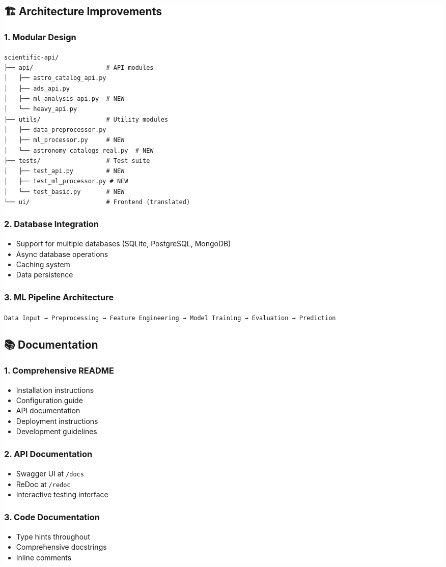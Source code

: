 ## 🏗️ Architecture Improvements

### 1. **Modular Design**
```
scientific-api/
├── api/                    # API modules
│   ├── astro_catalog_api.py
│   ├── ads_api.py
│   ├── ml_analysis_api.py  # NEW
│   └── heavy_api.py
├── utils/                  # Utility modules
│   ├── data_preprocessor.py
│   ├── ml_processor.py     # NEW
│   └── astronomy_catalogs_real.py  # NEW
├── tests/                  # Test suite
│   ├── test_api.py         # NEW
│   ├── test_ml_processor.py # NEW
│   └── test_basic.py       # NEW
└── ui/                     # Frontend (translated)
```

### 2. **Database Integration**
- Support for multiple databases (SQLite, PostgreSQL, MongoDB)
- Async database operations
- Caching system
- Data persistence

### 3. **ML Pipeline Architecture**
```
Data Input → Preprocessing → Feature Engineering → Model Training → Evaluation → Prediction
```

## 📚 Documentation

### 1. **Comprehensive README**
- Installation instructions
- Configuration guide
- API documentation
- Deployment instructions
- Development guidelines

### 2. **API Documentation**
- Swagger UI at `/docs`
- ReDoc at `/redoc`
- Interactive testing interface

### 3. **Code Documentation**
- Type hints throughout
- Comprehensive docstrings
- Inline comments
